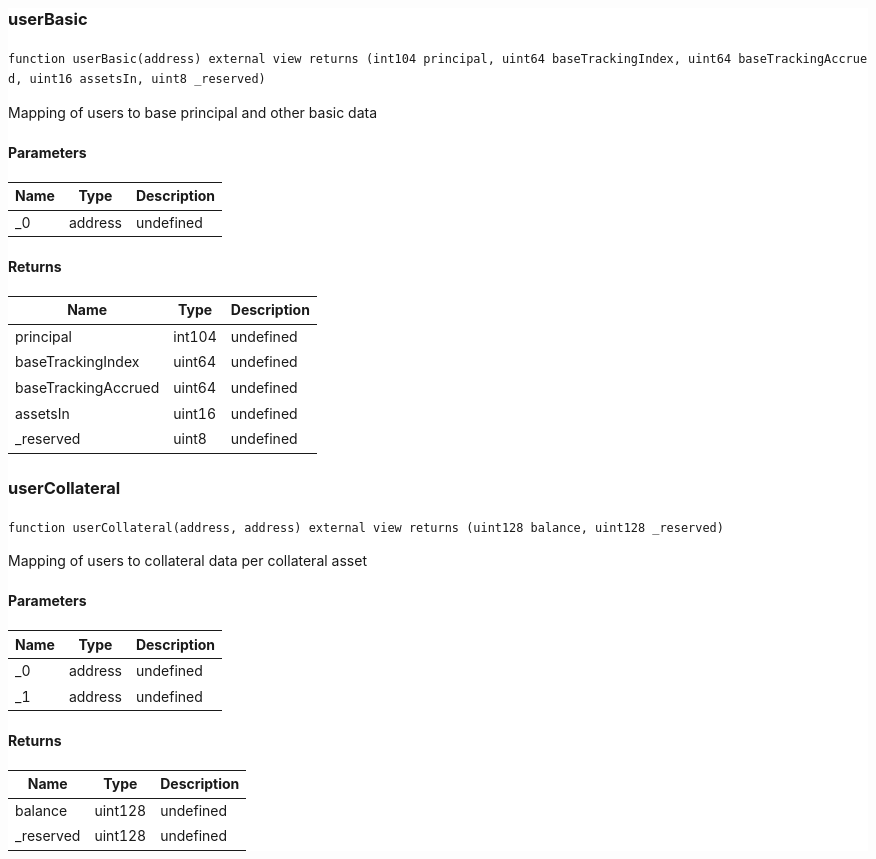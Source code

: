 ### userBasic

```solidity
function userBasic(address) external view returns (int104 principal, uint64 baseTrackingIndex, uint64 baseTrackingAccrued, uint16 assetsIn, uint8 _reserved)
```

Mapping of users to base principal and other basic data



#### Parameters

| Name | Type | Description |
|---|---|---|
| _0 | address | undefined |

#### Returns

| Name | Type | Description |
|---|---|---|
| principal | int104 | undefined |
| baseTrackingIndex | uint64 | undefined |
| baseTrackingAccrued | uint64 | undefined |
| assetsIn | uint16 | undefined |
| _reserved | uint8 | undefined |

### userCollateral

```solidity
function userCollateral(address, address) external view returns (uint128 balance, uint128 _reserved)
```

Mapping of users to collateral data per collateral asset



#### Parameters

| Name | Type | Description |
|---|---|---|
| _0 | address | undefined |
| _1 | address | undefined |

#### Returns

| Name | Type | Description |
|---|---|---|
| balance | uint128 | undefined |
| _reserved | uint128 | undefined |
